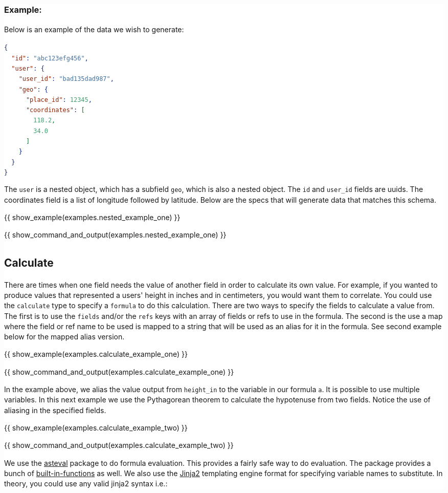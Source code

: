 ### Example:

Below is an example of the data we wish to generate:

```json
{
  "id": "abc123efg456",
  "user": {
    "user_id": "bad135dad987",
    "geo": {
      "place_id": 12345,
      "coordinates": [
        118.2,
        34.0
      ]
    }
  }
}
```

The `user` is a nested object, which has a subfield `geo`, which is also a
nested object. The `id` and `user_id` fields are uuids. The coordinates field is
a list of longitude followed by latitude. Below are the specs that will generate
data that matches this schema.

{{ show_example(examples.nested_example_one) }}

{{ show_command_and_output(examples.nested_example_one) }}

## <a name="Calculate"></a>Calculate

There are times when one field needs the value of another field in order to
calculate its own value. For example, if you wanted to produce values that
represented a users' height in inches and in centimeters, you would want them to
correlate. You could use the `calculate` type to specify a `formula` to do this
calculation. There are two ways to specify the fields to calculate a value from.
The first is to use the `fields` and/or the `refs` keys with an array of fields
or refs to use in the formula.  The second is the use a map where the field
or ref name to be used is mapped to a string that will be used as an alias for
it in the formula. See second example below for the mapped alias version.

{{ show_example(examples.calculate_example_one) }}

{{ show_command_and_output(examples.calculate_example_one) }}

In the example above, we alias the value output from `height_in` to the variable in
our formula `a`. It is possible to use multiple variables. In this next example
we use the Pythagorean theorem to calculate the hypotenuse from two fields. Notice
the use of aliasing in the specified fields.

{{ show_example(examples.calculate_example_two) }}

{{ show_command_and_output(examples.calculate_example_two) }}

We use
the [asteval](http://newville.github.io/asteval/basics.html)
package to do formula evaluation. This provides a fairly safe way to do
evaluation. The package provides a bunch of
[built-in-functions](http://newville.github.io/asteval/basics.html#built-in-functions)
as well. We also use the [Jinja2](https://pypi.org/project/Jinja2/) templating
engine format for specifying variable names to substitute. In theory, you
could use any valid jinja2 syntax i.e.:
